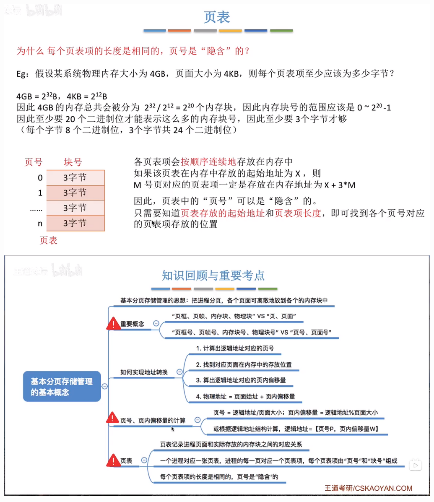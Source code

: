 ![image-20230321091243930](操作系统.assets/image-20230321091243930.png)

![image-20230321091458028](操作系统.assets/image-20230321091458028.png)
